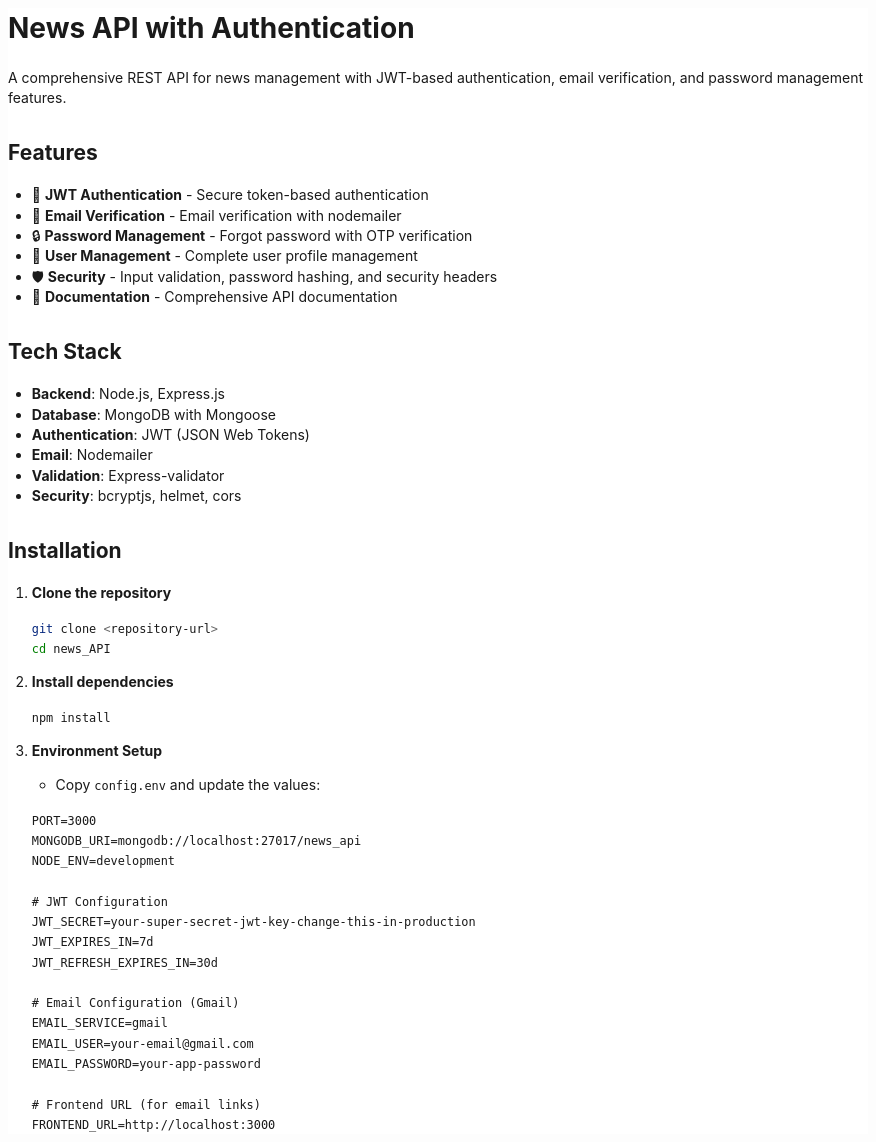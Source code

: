 # News API with Authentication

A comprehensive REST API for news management with JWT-based authentication, email verification, and password management features.

## Features

- 🔐 **JWT Authentication** - Secure token-based authentication
- 📧 **Email Verification** - Email verification with nodemailer
- 🔒 **Password Management** - Forgot password with OTP verification
- 👤 **User Management** - Complete user profile management
- 🛡️ **Security** - Input validation, password hashing, and security headers
- 📝 **Documentation** - Comprehensive API documentation

## Tech Stack

- **Backend**: Node.js, Express.js
- **Database**: MongoDB with Mongoose
- **Authentication**: JWT (JSON Web Tokens)
- **Email**: Nodemailer
- **Validation**: Express-validator
- **Security**: bcryptjs, helmet, cors

## Installation

1. **Clone the repository**
   ```bash
   git clone <repository-url>
   cd news_API
   ```

2. **Install dependencies**
   ```bash
   npm install
   ```

3. **Environment Setup**
   - Copy `config.env` and update the values:
   ```env
   PORT=3000
   MONGODB_URI=mongodb://localhost:27017/news_api
   NODE_ENV=development
   
   # JWT Configuration
   JWT_SECRET=your-super-secret-jwt-key-change-this-in-production
   JWT_EXPIRES_IN=7d
   JWT_REFRESH_EXPIRES_IN=30d
   
   # Email Configuration (Gmail)
   EMAIL_SERVICE=gmail
   EMAIL_USER=your-email@gmail.com
   EMAIL_PASSWORD=your-app-password
   
   # Frontend URL (for email links)
   FRONTEND_URL=http://localhost:3000
   ```
